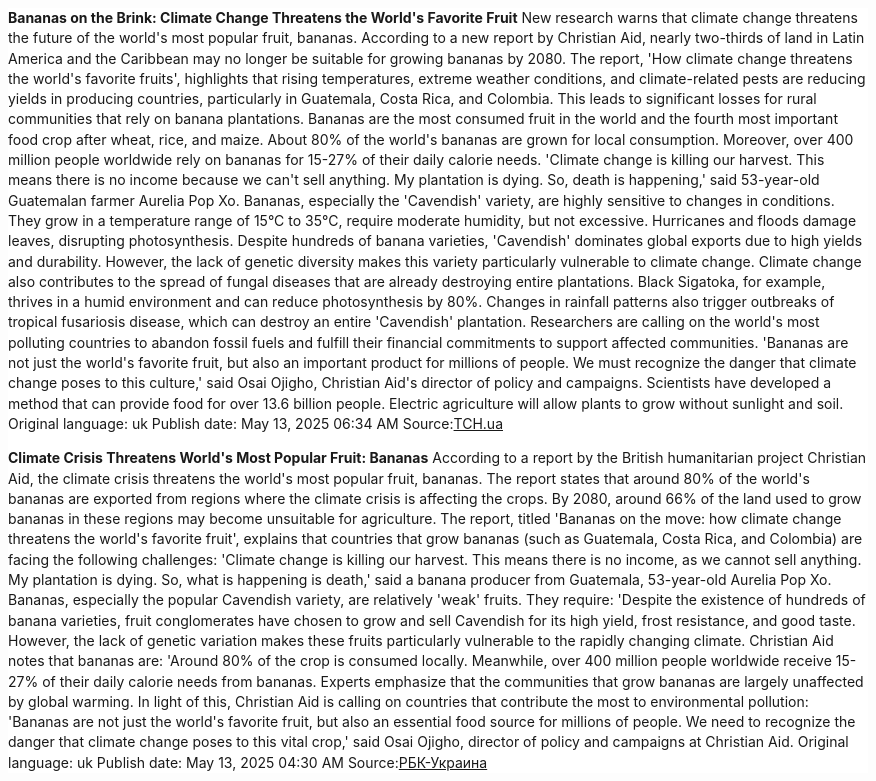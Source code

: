 **Bananas on the Brink: Climate Change Threatens the World's Favorite Fruit**
New research warns that climate change threatens the future of the world's most popular fruit, bananas. According to a new report by Christian Aid, nearly two-thirds of land in Latin America and the Caribbean may no longer be suitable for growing bananas by 2080. The report, 'How climate change threatens the world's favorite fruits', highlights that rising temperatures, extreme weather conditions, and climate-related pests are reducing yields in producing countries, particularly in Guatemala, Costa Rica, and Colombia. This leads to significant losses for rural communities that rely on banana plantations. Bananas are the most consumed fruit in the world and the fourth most important food crop after wheat, rice, and maize. About 80% of the world's bananas are grown for local consumption. Moreover, over 400 million people worldwide rely on bananas for 15-27% of their daily calorie needs. 'Climate change is killing our harvest. This means there is no income because we can't sell anything. My plantation is dying. So, death is happening,' said 53-year-old Guatemalan farmer Aurelia Pop Xo. Bananas, especially the 'Cavendish' variety, are highly sensitive to changes in conditions. They grow in a temperature range of 15°C to 35°C, require moderate humidity, but not excessive. Hurricanes and floods damage leaves, disrupting photosynthesis. Despite hundreds of banana varieties, 'Cavendish' dominates global exports due to high yields and durability. However, the lack of genetic diversity makes this variety particularly vulnerable to climate change. Climate change also contributes to the spread of fungal diseases that are already destroying entire plantations. Black Sigatoka, for example, thrives in a humid environment and can reduce photosynthesis by 80%. Changes in rainfall patterns also trigger outbreaks of tropical fusariosis disease, which can destroy an entire 'Cavendish' plantation. Researchers are calling on the world's most polluting countries to abandon fossil fuels and fulfill their financial commitments to support affected communities. 'Bananas are not just the world's favorite fruit, but also an important product for millions of people. We must recognize the danger that climate change poses to this culture,' said Osai Ojigho, Christian Aid's director of policy and campaigns. Scientists have developed a method that can provide food for over 13.6 billion people. Electric agriculture will allow plants to grow without sunlight and soil.
Original language: uk
Publish date: May 13, 2025 06:34 AM
Source:[ТСН.ua](https://tsn.ua/other/naypopuliarnishi-frukty-u-sviti-perebuvaiut-na-mezi-znyknennia-shcho-vidomo-2827184.html)

**Climate Crisis Threatens World's Most Popular Fruit: Bananas**
According to a report by the British humanitarian project Christian Aid, the climate crisis threatens the world's most popular fruit, bananas. The report states that around 80% of the world's bananas are exported from regions where the climate crisis is affecting the crops. By 2080, around 66% of the land used to grow bananas in these regions may become unsuitable for agriculture. The report, titled 'Bananas on the move: how climate change threatens the world's favorite fruit', explains that countries that grow bananas (such as Guatemala, Costa Rica, and Colombia) are facing the following challenges: 'Climate change is killing our harvest. This means there is no income, as we cannot sell anything. My plantation is dying. So, what is happening is death,' said a banana producer from Guatemala, 53-year-old Aurelia Pop Xo. Bananas, especially the popular Cavendish variety, are relatively 'weak' fruits. They require: 'Despite the existence of hundreds of banana varieties, fruit conglomerates have chosen to grow and sell Cavendish for its high yield, frost resistance, and good taste. However, the lack of genetic variation makes these fruits particularly vulnerable to the rapidly changing climate. Christian Aid notes that bananas are: 'Around 80% of the crop is consumed locally. Meanwhile, over 400 million people worldwide receive 15-27% of their daily calorie needs from bananas. Experts emphasize that the communities that grow bananas are largely unaffected by global warming. In light of this, Christian Aid is calling on countries that contribute the most to environmental pollution: 'Bananas are not just the world's favorite fruit, but also an essential food source for millions of people. We need to recognize the danger that climate change poses to this vital crop,' said Osai Ojigho, director of policy and campaigns at Christian Aid.
Original language: uk
Publish date: May 13, 2025 04:30 AM
Source:[РБК-Украина](https://www.rbc.ua/rus/news/udar-plantatsiyah-k-lyudstvo-znishchue-naypopulyarnishiy-1747068063.html)
